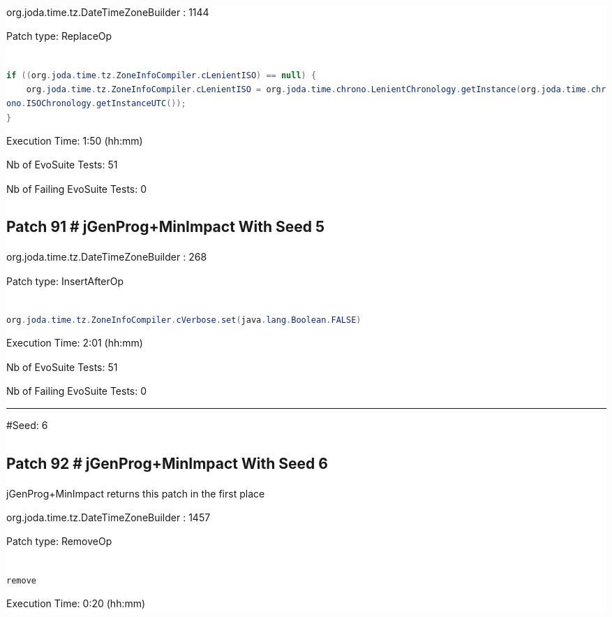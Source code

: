 org.joda.time.tz.DateTimeZoneBuilder : 1144

Patch type: ReplaceOp

```Java

if ((org.joda.time.tz.ZoneInfoCompiler.cLenientISO) == null) {
	org.joda.time.tz.ZoneInfoCompiler.cLenientISO = org.joda.time.chrono.LenientChronology.getInstance(org.joda.time.chrono.ISOChronology.getInstanceUTC());
} 

```


Execution Time: 1:50 (hh:mm) 

Nb of EvoSuite Tests: 51

Nb of Failing EvoSuite Tests: 0



## Patch 91 #  jGenProg+MinImpact With Seed 5

org.joda.time.tz.DateTimeZoneBuilder : 268

Patch type: InsertAfterOp

```Java

org.joda.time.tz.ZoneInfoCompiler.cVerbose.set(java.lang.Boolean.FALSE)

```


Execution Time: 2:01 (hh:mm) 

Nb of EvoSuite Tests: 51

Nb of Failing EvoSuite Tests: 0


--- 
#Seed: 6

## Patch 92 #  jGenProg+MinImpact With Seed 6

jGenProg+MinImpact returns this patch in the first place

org.joda.time.tz.DateTimeZoneBuilder : 1457

Patch type: RemoveOp

```Java

remove

```


Execution Time: 0:20 (hh:mm) 
